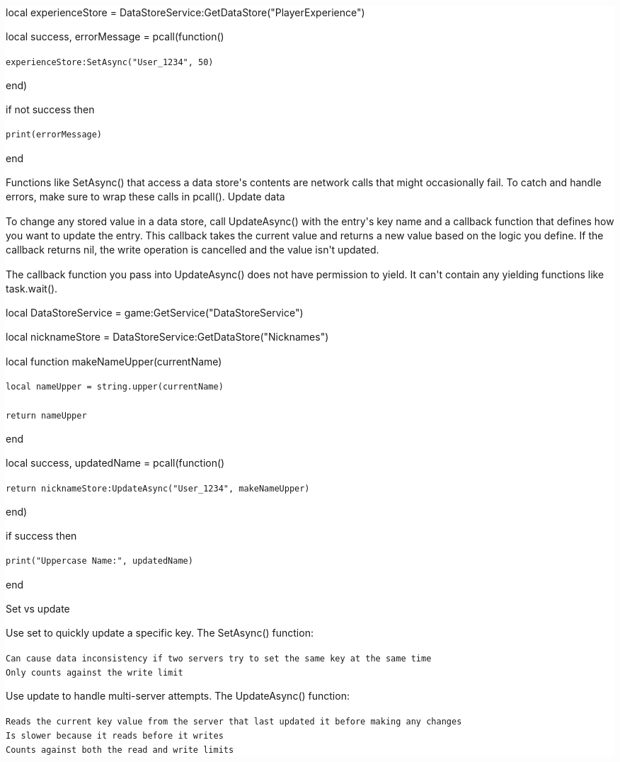 
local experienceStore = DataStoreService:GetDataStore("PlayerExperience")


local success, errorMessage = pcall(function()

	experienceStore:SetAsync("User_1234", 50)

end)

if not success then

	print(errorMessage)

end

Functions like SetAsync() that access a data store's contents are network calls that might occasionally fail. To catch and handle errors, make sure to wrap these calls in pcall().
Update data

To change any stored value in a data store, call UpdateAsync() with the entry's key name and a callback function that defines how you want to update the entry. This callback takes the current value and returns a new value based on the logic you define. If the callback returns nil, the write operation is cancelled and the value isn't updated.

The callback function you pass into UpdateAsync() does not have permission to yield. It can't contain any yielding functions like task.wait().

local DataStoreService = game:GetService("DataStoreService")


local nicknameStore = DataStoreService:GetDataStore("Nicknames")


local function makeNameUpper(currentName)

	local nameUpper = string.upper(currentName)

	return nameUpper

end


local success, updatedName = pcall(function()

	return nicknameStore:UpdateAsync("User_1234", makeNameUpper)

end)

if success then

	print("Uppercase Name:", updatedName)

end

Set vs update

Use set to quickly update a specific key. The SetAsync() function:

    Can cause data inconsistency if two servers try to set the same key at the same time
    Only counts against the write limit

Use update to handle multi-server attempts. The UpdateAsync() function:

    Reads the current key value from the server that last updated it before making any changes
    Is slower because it reads before it writes
    Counts against both the read and write limits
